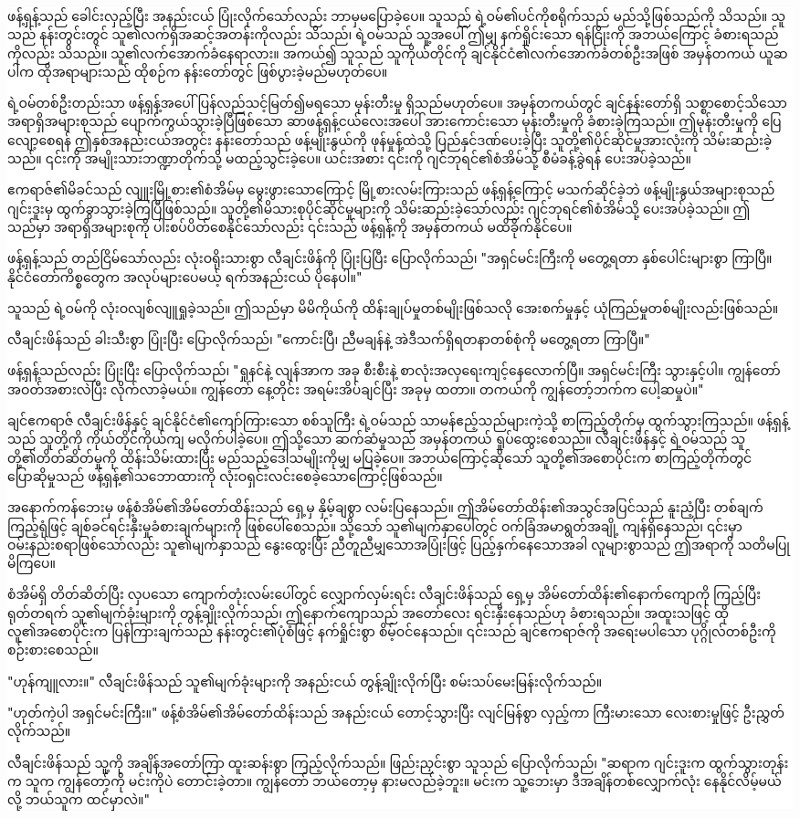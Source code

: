 ဖန့်ရှန့်သည် ခေါင်းလှည့်ပြီး အနည်းငယ် ပြုံးလိုက်သော်လည်း ဘာမှမပြောခဲ့ပေ။ သူသည် ရဲ့ဝမ်၏ပင်ကိုစရိုက်သည် မည်သို့ဖြစ်သည်ကို သိသည်။ သူသည် နန်းတွင်းတွင် သူ၏လက်ရှိအဆင့်အတန်းကိုလည်း သိသည်၊ ရဲ့ဝမ်သည် သူ့အပေါ် ဤမျှ နက်ရှိုင်းသော ရန်ငြိုးကို အဘယ်ကြောင့် ခံစားရသည်ကိုလည်း သိသည်။ သူ၏လက်အောက်ခံနေရာလား။ အကယ်၍ သူသည် သူကိုယ်တိုင်ကို ချင်နိုင်ငံ၏လက်အောက်ခံတစ်ဦးအဖြစ် အမှန်တကယ် ယူဆပါက ထိုအရာများသည် ထိုစဉ်က နန်းတော်တွင် ဖြစ်ပွားခဲ့မည်မဟုတ်ပေ။

ရဲ့ဝမ်တစ်ဦးတည်းသာ ဖန့်ရှန့်အပေါ် ပြန်လည်သင့်မြတ်၍မရသော မုန်းတီးမှု ရှိသည်မဟုတ်ပေ။ အမှန်တကယ်တွင် ချင်နန်းတော်ရှိ သစ္စာစောင့်သိသော အရာရှိအများစုသည် ပျောက်ကွယ်သွားခဲ့ပြီဖြစ်သော ဆာဖန့်ရှန့်ငယ်လေးအပေါ် အားကောင်းသော မုန်းတီးမှုကို ခံစားခဲ့ကြသည်။ ဤမုန်းတီးမှုကို ပြေလျော့စေရန် ဤနှစ်အနည်းငယ်အတွင်း နန်းတော်သည် ဖန့်မျိုးနွယ်ကို ဖုန်မှုန့်ထဲသို့ ပြည်နှင်ဒဏ်ပေးခဲ့ပြီး သူတို့၏ပိုင်ဆိုင်မှုအားလုံးကို သိမ်းဆည်းခဲ့သည်။ ၎င်းကို အမျိုးသားဘဏ္ဍာတိုက်သို့ မထည့်သွင်းခဲ့ပေ။ ယင်းအစား ၎င်းကို ဂျင်ဘုရင်၏စံအိမ်သို့ စီမံခန့်ခွဲရန် ပေးအပ်ခဲ့သည်။

ဧကရာဇ်၏မိခင်သည် လျူးမြို့စား၏စံအိမ်မှ မွေးဖွားသောကြောင့် မြို့စားလမ်းကြားသည် ဖန့်ရှန့်ကြောင့် မသက်ဆိုင်ခဲ့ဘဲ ဖန့်မျိုးနွယ်အများစုသည် ဂျင်းဒူးမှ ထွက်ခွာသွားခဲ့ကြပြီဖြစ်သည်။ သူတို့၏မိသားစုပိုင်ဆိုင်မှုများကို သိမ်းဆည်းခဲ့သော်လည်း ဂျင်ဘုရင်၏စံအိမ်သို့ ပေးအပ်ခဲ့သည်။ ဤသည်မှာ အရာရှိအများစုကို ပါးစပ်ပိတ်စေနိုင်သော်လည်း ၎င်းသည် ဖန့်ရှန့်ကို အမှန်တကယ် မထိခိုက်နိုင်ပေ။

ဖန့်ရှန့်သည် တည်ငြိမ်သော်လည်း လုံးဝရိုးသားစွာ လီချင်းဖိန်ကို ပြုံးပြပြီး ပြောလိုက်သည်၊ "အရှင်မင်းကြီးကို မတွေ့ရတာ နှစ်ပေါင်းများစွာ ကြာပြီ။ နိုင်ငံတော်ကိစ္စတွေက အလုပ်များပေမယ့် ရက်အနည်းငယ် ပိုနေပါ။"

သူသည် ရဲ့ဝမ်ကို လုံးဝလျစ်လျူရှုခဲ့သည်။ ဤသည်မှာ မိမိကိုယ်ကို ထိန်းချုပ်မှုတစ်မျိုးဖြစ်သလို အေးစက်မှုနှင့် ယုံကြည်မှုတစ်မျိုးလည်းဖြစ်သည်။

လီချင်းဖိန်သည် ခါးသီးစွာ ပြုံးပြီး ပြောလိုက်သည်၊ "ကောင်းပြီ၊ ညီမချန်နဲ့ အဲဒီသက်ရှိရတနာတစ်စုံကို မတွေ့ရတာ ကြာပြီ။"

ဖန့်ရှန့်သည်လည်း ပြုံးပြီး ပြောလိုက်သည်၊ "ရှုနင်နဲ့ လျန်အာက အခု စီးစီးနဲ့ စာလုံးအလှရေးကျင့်နေလောက်ပြီ။ အရှင်မင်းကြီး သွားနှင့်ပါ။ ကျွန်တော် အဝတ်အစားလဲပြီး လိုက်လာခဲ့မယ်။ ကျွန်တော် နေ့တိုင်း အရမ်းအိပ်ချင်ပြီး အခုမှ ထတာ။ တကယ်ကို ကျွန်တော့်ဘက်က ပေါ့ဆမှုပဲ။"

ချင်ဧကရာဇ် လီချင်းဖိန်နှင့် ချင်နိုင်ငံ၏ကျော်ကြားသော စစ်သူကြီး ရဲ့ဝမ်သည် သာမန်ဧည့်သည်များကဲ့သို့ စာကြည့်တိုက်မှ ထွက်သွားကြသည်။ ဖန့်ရှန့်သည် သူတို့ကို ကိုယ်တိုင်ကိုယ်ကျ မလိုက်ပါခဲ့ပေ။ ဤသို့သော ဆက်ဆံမှုသည် အမှန်တကယ် ရှုပ်ထွေးစေသည်။ လီချင်းဖိန်နှင့် ရဲ့ဝမ်သည် သူတို့၏တိတ်ဆိတ်မှုကို ထိန်းသိမ်းထားပြီး မည်သည့်ဒေါသမျိုးကိုမျှ မပြခဲ့ပေ။ အဘယ်ကြောင့်ဆိုသော် သူတို့၏အစောပိုင်းက စာကြည့်တိုက်တွင် ပြောဆိုမှုသည် ဖန့်ရှန့်၏သဘောထားကို လုံးဝရှင်းလင်းစေခဲ့သောကြောင့်ဖြစ်သည်။

အနောက်ကန်ဘေးမှ ဖန့်စံအိမ်၏အိမ်တော်ထိန်းသည် ရှေ့မှ နှိမ့်ချစွာ လမ်းပြနေသည်။ ဤအိမ်တော်ထိန်း၏အသွင်အပြင်သည် နူးညံ့ပြီး တစ်ချက်ကြည့်ရုံဖြင့် ချစ်ခင်ရင်းနှီးမှုခံစားချက်များကို ဖြစ်ပေါ်စေသည်။ သို့သော် သူ၏မျက်နှာပေါ်တွင် ဝက်ခြံအမာရွတ်အချို့ ကျန်ရှိနေသည်၊ ၎င်းမှာ ဝမ်းနည်းစရာဖြစ်သော်လည်း သူ၏မျက်နှာသည် နွေးထွေးပြီး ညီတူညီမျှသောအပြုံးဖြင့် ပြည့်နှက်နေသောအခါ လူများစွာသည် ဤအရာကို သတိမပြုမိကြပေ။

စံအိမ်ရှိ တိတ်ဆိတ်ပြီး လှပသော ကျောက်တုံးလမ်းပေါ်တွင် လျှောက်လှမ်းရင်း လီချင်းဖိန်သည် ရှေ့မှ အိမ်တော်ထိန်း၏နောက်ကျောကို ကြည့်ပြီး ရုတ်တရက် သူ၏မျက်ခုံးများကို တွန့်ချိုးလိုက်သည်၊ ဤနောက်ကျောသည် အတော်လေး ရင်းနှီးနေသည်ဟု ခံစားရသည်။ အထူးသဖြင့် ထိုလူ၏အစောပိုင်းက ပြန်ကြားချက်သည် နန်းတွင်း၏ပုံစံဖြင့် နက်ရှိုင်းစွာ စိမ့်ဝင်နေသည်။ ၎င်းသည် ချင်ဧကရာဇ်ကို အရေးမပါသော ပုဂ္ဂိုလ်တစ်ဦးကို စဉ်းစားစေသည်။

"ဟုန်ကျူလား။" လီချင်းဖိန်သည် သူ၏မျက်ခုံးများကို အနည်းငယ် တွန့်ချိုးလိုက်ပြီး စမ်းသပ်မေးမြန်းလိုက်သည်။

"ဟုတ်ကဲ့ပါ အရှင်မင်းကြီး။" ဖန့်စံအိမ်၏အိမ်တော်ထိန်းသည် အနည်းငယ် တောင့်သွားပြီး လျင်မြန်စွာ လှည့်ကာ ကြီးမားသော လေးစားမှုဖြင့် ဦးညွှတ်လိုက်သည်။

လီချင်းဖိန်သည် သူ့ကို အချိန်အတော်ကြာ ထူးဆန်းစွာ ကြည့်လိုက်သည်။ ဖြည်းညှင်းစွာ သူသည် ပြောလိုက်သည်၊ "ဆရာက ဂျင်းဒူးက ထွက်သွားတုန်းက သူက ကျွန်တော့်ကို မင်းကိုပဲ တောင်းခဲ့တာ။ ကျွန်တော် ဘယ်တော့မှ နားမလည်ခဲ့ဘူး။ မင်းက သူ့ဘေးမှာ ဒီအချိန်တစ်လျှောက်လုံး နေနိုင်လိမ့်မယ်လို့ ဘယ်သူက ထင်မှာလဲ။"
